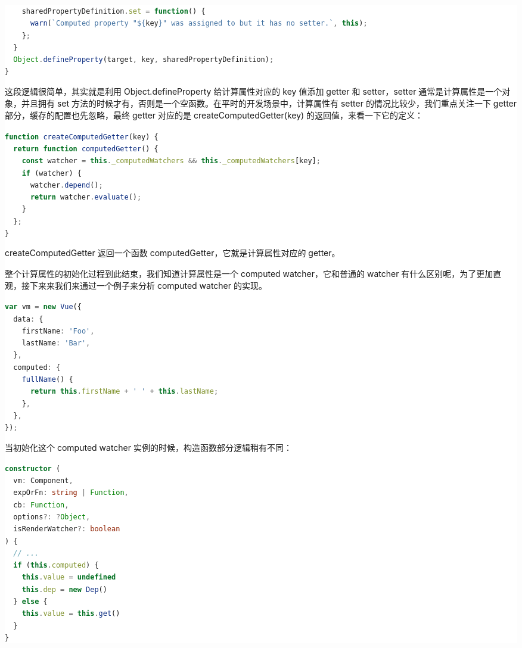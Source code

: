 ```ts
    sharedPropertyDefinition.set = function() {
      warn(`Computed property "${key}" was assigned to but it has no setter.`, this);
    };
  }
  Object.defineProperty(target, key, sharedPropertyDefinition);
}
```

这段逻辑很简单，其实就是利用 Object.defineProperty 给计算属性对应的 key 值添加 getter 和 setter，setter 通常是计算属性是一个对象，并且拥有 set 方法的时候才有，否则是一个空函数。在平时的开发场景中，计算属性有 setter 的情况比较少，我们重点关注一下 getter 部分，缓存的配置也先忽略，最终 getter 对应的是 createComputedGetter(key) 的返回值，来看一下它的定义：

```ts
function createComputedGetter(key) {
  return function computedGetter() {
    const watcher = this._computedWatchers && this._computedWatchers[key];
    if (watcher) {
      watcher.depend();
      return watcher.evaluate();
    }
  };
}
```

createComputedGetter 返回一个函数 computedGetter，它就是计算属性对应的 getter。

整个计算属性的初始化过程到此结束，我们知道计算属性是一个 computed watcher，它和普通的 watcher 有什么区别呢，为了更加直观，接下来来我们来通过一个例子来分析 computed watcher 的实现。

```ts
var vm = new Vue({
  data: {
    firstName: 'Foo',
    lastName: 'Bar',
  },
  computed: {
    fullName() {
      return this.firstName + ' ' + this.lastName;
    },
  },
});
```

当初始化这个 computed watcher 实例的时候，构造函数部分逻辑稍有不同：

```ts
constructor (
  vm: Component,
  expOrFn: string | Function,
  cb: Function,
  options?: ?Object,
  isRenderWatcher?: boolean
) {
  // ...
  if (this.computed) {
    this.value = undefined
    this.dep = new Dep()
  } else {
    this.value = this.get()
  }
}
```
